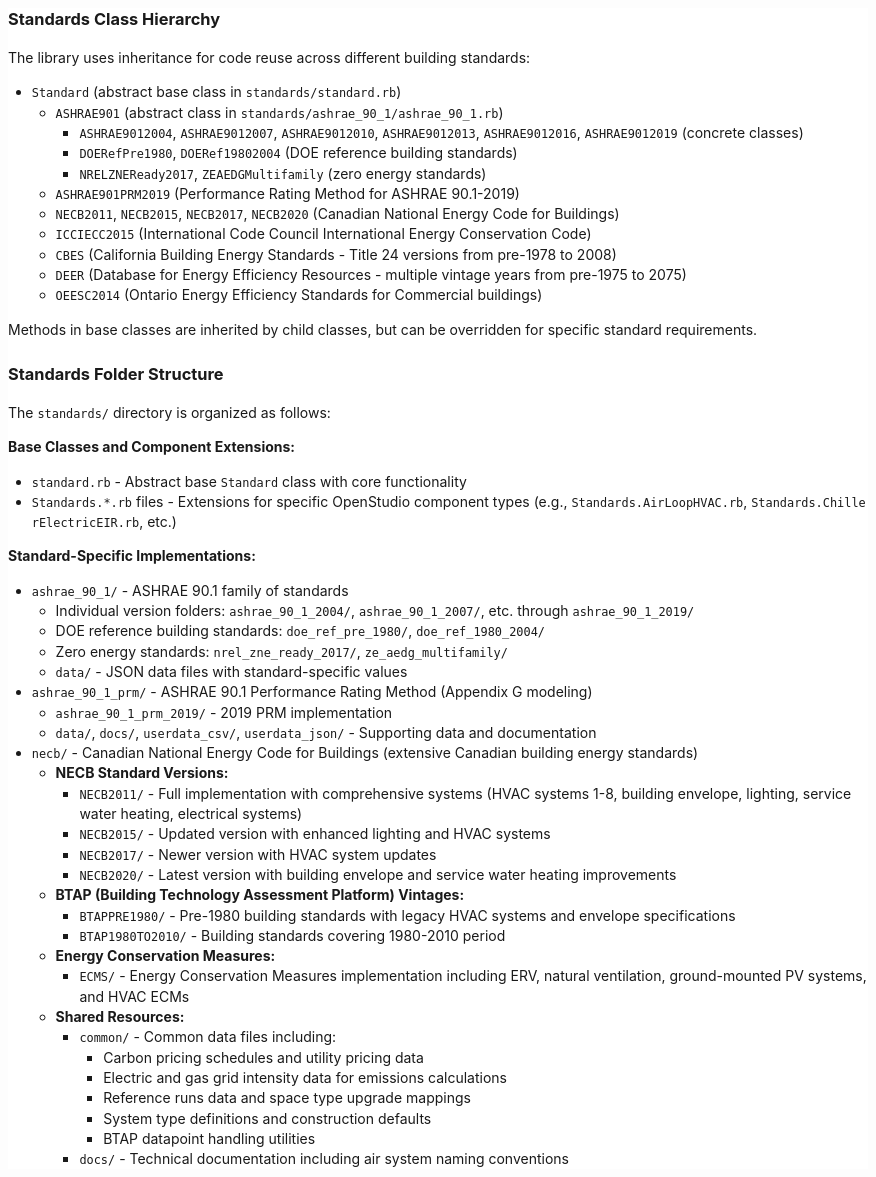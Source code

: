 ### Standards Class Hierarchy
The library uses inheritance for code reuse across different building standards:
- `Standard` (abstract base class in `standards/standard.rb`)
  - `ASHRAE901` (abstract class in `standards/ashrae_90_1/ashrae_90_1.rb`)
    - `ASHRAE9012004`, `ASHRAE9012007`, `ASHRAE9012010`, `ASHRAE9012013`, `ASHRAE9012016`, `ASHRAE9012019` (concrete classes)
    - `DOERefPre1980`, `DOERef19802004` (DOE reference building standards)
    - `NRELZNEReady2017`, `ZEAEDGMultifamily` (zero energy standards)
  - `ASHRAE901PRM2019` (Performance Rating Method for ASHRAE 90.1-2019)
  - `NECB2011`, `NECB2015`, `NECB2017`, `NECB2020` (Canadian National Energy Code for Buildings)
  - `ICCIECC2015` (International Code Council International Energy Conservation Code)
  - `CBES` (California Building Energy Standards - Title 24 versions from pre-1978 to 2008)
  - `DEER` (Database for Energy Efficiency Resources - multiple vintage years from pre-1975 to 2075)
  - `OEESC2014` (Ontario Energy Efficiency Standards for Commercial buildings)

Methods in base classes are inherited by child classes, but can be overridden for specific standard requirements.

### Standards Folder Structure
The `standards/` directory is organized as follows:

**Base Classes and Component Extensions:**
- `standard.rb` - Abstract base `Standard` class with core functionality
- `Standards.*.rb` files - Extensions for specific OpenStudio component types (e.g., `Standards.AirLoopHVAC.rb`, `Standards.ChillerElectricEIR.rb`, etc.)

**Standard-Specific Implementations:**
- `ashrae_90_1/` - ASHRAE 90.1 family of standards
  - Individual version folders: `ashrae_90_1_2004/`, `ashrae_90_1_2007/`, etc. through `ashrae_90_1_2019/`
  - DOE reference building standards: `doe_ref_pre_1980/`, `doe_ref_1980_2004/`  
  - Zero energy standards: `nrel_zne_ready_2017/`, `ze_aedg_multifamily/`
  - `data/` - JSON data files with standard-specific values
- `ashrae_90_1_prm/` - ASHRAE 90.1 Performance Rating Method (Appendix G modeling)
  - `ashrae_90_1_prm_2019/` - 2019 PRM implementation
  - `data/`, `docs/`, `userdata_csv/`, `userdata_json/` - Supporting data and documentation
- `necb/` - Canadian National Energy Code for Buildings (extensive Canadian building energy standards)
  - **NECB Standard Versions:**
    - `NECB2011/` - Full implementation with comprehensive systems (HVAC systems 1-8, building envelope, lighting, service water heating, electrical systems)
    - `NECB2015/` - Updated version with enhanced lighting and HVAC systems
    - `NECB2017/` - Newer version with HVAC system updates
    - `NECB2020/` - Latest version with building envelope and service water heating improvements
  - **BTAP (Building Technology Assessment Platform) Vintages:**
    - `BTAPPRE1980/` - Pre-1980 building standards with legacy HVAC systems and envelope specifications
    - `BTAP1980TO2010/` - Building standards covering 1980-2010 period
  - **Energy Conservation Measures:**
    - `ECMS/` - Energy Conservation Measures implementation including ERV, natural ventilation, ground-mounted PV systems, and HVAC ECMs
  - **Shared Resources:**
    - `common/` - Common data files including:
      - Carbon pricing schedules and utility pricing data
      - Electric and gas grid intensity data for emissions calculations
      - Reference runs data and space type upgrade mappings
      - System type definitions and construction defaults
      - BTAP datapoint handling utilities
    - `docs/` - Technical documentation including air system naming conventions
  